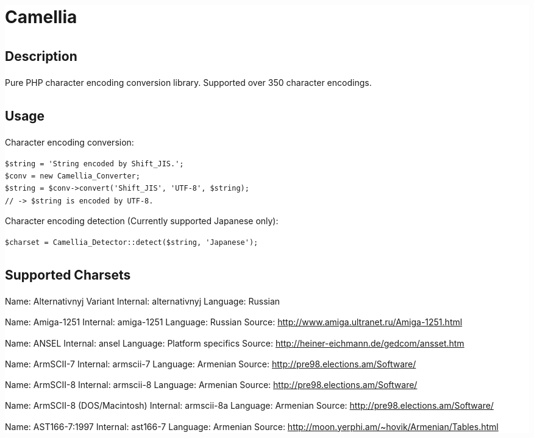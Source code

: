 Camellia
========

Description
-----------

Pure PHP character encoding conversion library.
Supported over 350 character encodings.

Usage
-----

Character encoding conversion:

    $string = 'String encoded by Shift_JIS.';
    $conv = new Camellia_Converter;
    $string = $conv->convert('Shift_JIS', 'UTF-8', $string);
    // -> $string is encoded by UTF-8.

Character encoding detection (Currently supported Japanese only):

    $charset = Camellia_Detector::detect($string, 'Japanese');

Supported Charsets
------------------

Name: Alternativnyj Variant
Internal: alternativnyj
Language: Russian

Name: Amiga-1251
Internal: amiga-1251
Language: Russian
Source: http://www.amiga.ultranet.ru/Amiga-1251.html

Name: ANSEL
Internal: ansel
Language: Platform specifics
Source: http://heiner-eichmann.de/gedcom/ansset.htm

Name: ArmSCII-7
Internal: armscii-7
Language: Armenian
Source: http://pre98.elections.am/Software/

Name: ArmSCII-8
Internal: armscii-8
Language: Armenian
Source: http://pre98.elections.am/Software/

Name: ArmSCII-8 (DOS/Macintosh)
Internal: armscii-8a
Language: Armenian
Source: http://pre98.elections.am/Software/

Name: AST166-7:1997
Internal: ast166-7
Language: Armenian
Source: http://moon.yerphi.am/~hovik/Armenian/Tables.html
